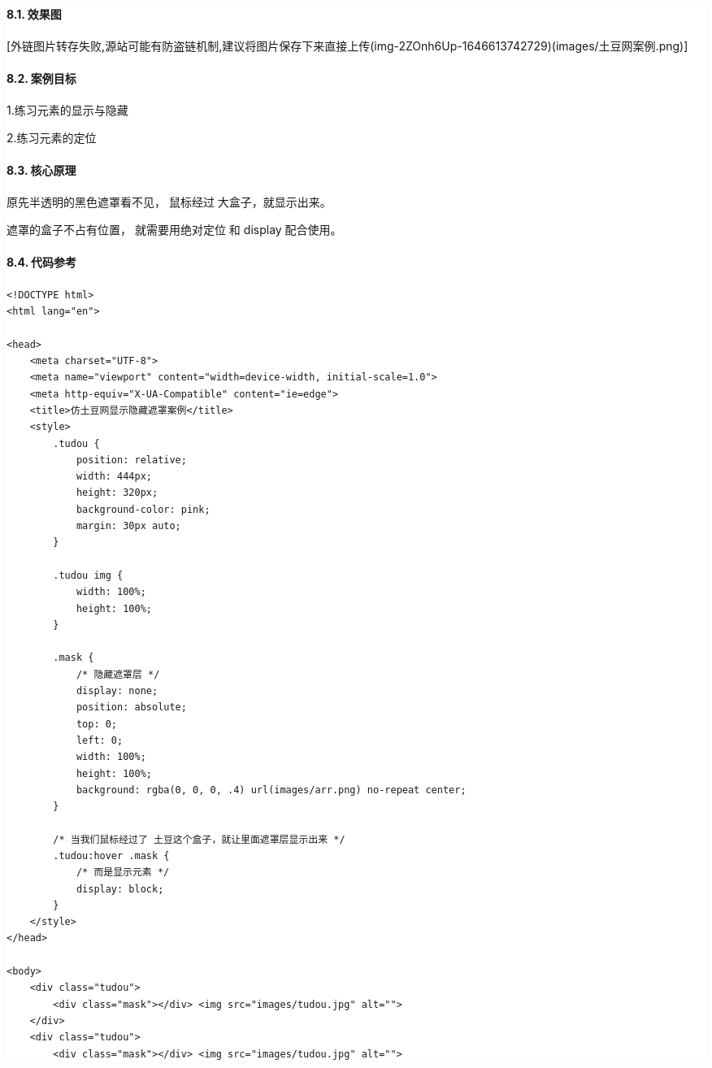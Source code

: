 #### 8.1. 效果图

\[外链图片转存失败,源站可能有防盗链机制,建议将图片保存下来直接上传(img-2ZOnh6Up-1646613742729)(images/土豆网案例.png)\]

#### 8.2. 案例目标

1.练习元素的显示与隐藏

2.练习元素的定位

#### 8.3. 核心原理

原先半透明的黑色遮罩看不见， 鼠标经过 大盒子，就显示出来。

遮罩的盒子不占有位置， 就需要用绝对定位 和 display 配合使用。

#### 8.4. 代码参考

```
<!DOCTYPE html>
<html lang="en">

<head>
    <meta charset="UTF-8">
    <meta name="viewport" content="width=device-width, initial-scale=1.0">
    <meta http-equiv="X-UA-Compatible" content="ie=edge">
    <title>仿土豆网显示隐藏遮罩案例</title>
    <style>
        .tudou {
            position: relative;
            width: 444px;
            height: 320px;
            background-color: pink;
            margin: 30px auto;
        }

        .tudou img {
            width: 100%;
            height: 100%;
        }

        .mask {
            /* 隐藏遮罩层 */
            display: none;
            position: absolute;
            top: 0;
            left: 0;
            width: 100%;
            height: 100%;
            background: rgba(0, 0, 0, .4) url(images/arr.png) no-repeat center;
        }

        /* 当我们鼠标经过了 土豆这个盒子，就让里面遮罩层显示出来 */
        .tudou:hover .mask {
            /* 而是显示元素 */
            display: block;
        }
    </style>
</head>

<body>
    <div class="tudou">
        <div class="mask"></div> <img src="images/tudou.jpg" alt="">
    </div>
    <div class="tudou">
        <div class="mask"></div> <img src="images/tudou.jpg" alt="">
```